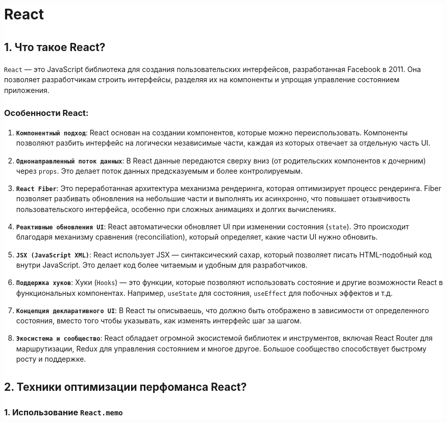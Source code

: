 # **React**

## 1. **Что такое React?**

`React` — это JavaScript библиотека для создания пользовательских интерфейсов, разработанная Facebook в 2011. Она
позволяет разработчикам строить
интерфейсы, разделяя их на компоненты и упрощая управление состоянием приложения.

### Особенности React:

1. **`Компонентный подход`**: React основан на создании компонентов, которые можно переиспользовать. Компоненты
   позволяют разбить интерфейс на логически независимые части, каждая из которых отвечает за отдельную часть UI.

2. **`Однонаправленный поток данных`**: В React данные передаются сверху вниз (от родительских компонентов к дочерним)
   через `props`. Это делает поток данных предсказуемым и более контролируемым.

3. **`React Fiber`**: Это переработанная архитектура механизма рендеринга, которая оптимизирует процесс рендеринга.
   Fiber позволяет разбивать обновления на небольшие части и выполнять их асинхронно, что повышает отзывчивость
   пользовательского интерфейса, особенно при сложных анимациях и долгих вычислениях.

4. **`Реактивные обновления UI`**: React автоматически обновляет UI при изменении состояния (`state`). Это происходит
   благодаря механизму сравнения (reconciliation), который определяет, какие части UI нужно обновить.

5. **`JSX (JavaScript XML)`**: React использует JSX — синтаксический сахар, который позволяет писать HTML-подобный код
   внутри JavaScript. Это делает код более читаемым и удобным для разработчиков.

6. **`Поддержка хуков`**: Хуки (`Hooks`) — это функции, которые позволяют использовать состояние и другие возможности
   React в функциональных компонентах. Например, `useState` для состояния, `useEffect` для побочных эффектов и т.д.

7. **`Концепция декларативного UI`**: В React ты описываешь, что должно быть отображено в зависимости от определенного
   состояния, вместо того чтобы указывать, как изменять интерфейс шаг за шагом.

8. **`Экосистема и сообщество`**: React обладает огромной экосистемой библиотек и инструментов, включая React Router для
   маршрутизации, Redux для управления состоянием и многое другое. Большое сообщество способствует быстрому росту и
   поддержке.

## 2. **Техники оптимизации перфоманса React?**

### 1. **Использование `React.memo`**
